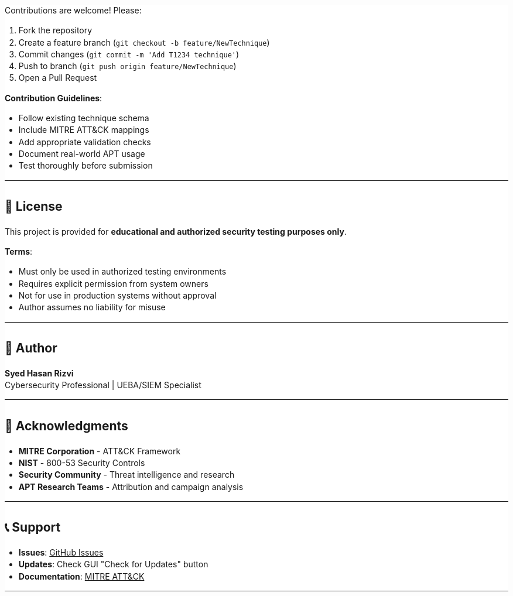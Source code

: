 Contributions are welcome! Please:

1. Fork the repository
2. Create a feature branch (`git checkout -b feature/NewTechnique`)
3. Commit changes (`git commit -m 'Add T1234 technique'`)
4. Push to branch (`git push origin feature/NewTechnique`)
5. Open a Pull Request

**Contribution Guidelines**:
- Follow existing technique schema
- Include MITRE ATT&CK mappings
- Add appropriate validation checks
- Document real-world APT usage
- Test thoroughly before submission

---

## 📄 **License**

This project is provided for **educational and authorized security testing purposes only**.

**Terms**:
- Must only be used in authorized testing environments
- Requires explicit permission from system owners
- Not for use in production systems without approval
- Author assumes no liability for misuse

---

## 👤 **Author**

**Syed Hasan Rizvi**  
Cybersecurity Professional | UEBA/SIEM Specialist

---

## 🙏 **Acknowledgments**

- **MITRE Corporation** - ATT&CK Framework
- **NIST** - 800-53 Security Controls
- **Security Community** - Threat intelligence and research
- **APT Research Teams** - Attribution and campaign analysis

---

## 📞 **Support**

- **Issues**: [GitHub Issues](https://github.com/syedcode1/Magneto3/issues)
- **Updates**: Check GUI "Check for Updates" button
- **Documentation**: [MITRE ATT&CK](https://attack.mitre.org/)

---
